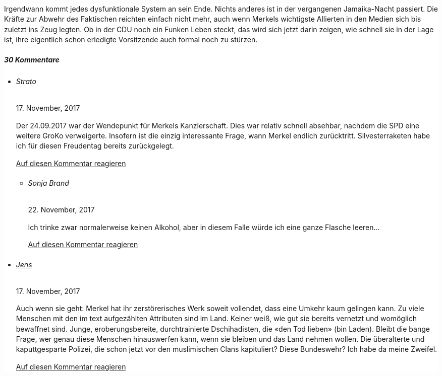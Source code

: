 Irgendwann kommt jedes dysfunktionale System an sein Ende. Nichts anderes ist in der vergangenen Jamaika-Nacht passiert. Die Kräfte zur Abwehr des Faktischen reichten einfach nicht mehr, auch wenn Merkels wichtigste Allierten in den Medien sich bis zuletzt ins Zeug legten. Ob in der CDU noch ein Funken Leben steckt, das wird sich jetzt darin zeigen, wie schnell sie in der Lage ist, ihre eigentlich schon erledigte Vorsitzende auch formal noch zu stürzen.


<h5 class="comments-h">
30 Kommentare </h5>
<ul class="commentlist">
<li class="comment even thread-even depth-1 clearfix" id="li-comment-189">
<h6 class="author">Strato</h6> <span class="date">17. November, 2017</span>



Der 24.09.2017 war der Wendepunkt für Merkels Kanzlerschaft. Dies war relativ schnell absehbar, nachdem die SPD eine weitere GroKo verweigerte. Insofern ist die einzig interessante Frage, wann Merkel endlich zurücktritt. Silvesterraketen habe ich für diesen Freudentag bereits zurückgelegt.

<a rel="nofollow" class="comment-reply-link" href="#comment-189" data-commentid="189" data-postid="5334" data-belowelement="comment-189" data-respondelement="respond" data-replyto="Antworte auf Strato" aria-label="Antworte auf Strato">Auf diesen Kommentar reagieren</a> 


<ul class="children">
<li class="comment odd alt depth-2 clearfix" id="li-comment-272">
<h6 class="author">Sonja Brand</h6> <span class="date">22. November, 2017</span>



Ich trinke zwar normalerweise keinen Alkohol, aber in diesem Falle würde ich eine ganze Flasche leeren&#8230;

<a rel="nofollow" class="comment-reply-link" href="#comment-272" data-commentid="272" data-postid="5334" data-belowelement="comment-272" data-respondelement="respond" data-replyto="Antworte auf Sonja Brand" aria-label="Antworte auf Sonja Brand">Auf diesen Kommentar reagieren</a> 


</li>
</ul>
</li>
<li class="comment even thread-odd thread-alt depth-1 clearfix" id="li-comment-190">
<h6 class="author"><a href="https://www.youtube.com/channel/UCEayt6eQ7u29cWLJFpXpCrg" class="url" rel="ugc external nofollow">Jens</a></h6> <span class="date">17. November, 2017</span>



Auch wenn sie geht: Merkel hat ihr zerstörerisches Werk soweit vollendet, dass eine Umkehr kaum gelingen kann. Zu viele Menschen mit den im text aufgezählten Attributen sind im Land. Keiner weiß, wie gut sie bereits vernetzt und womöglich bewaffnet sind. Junge, eroberungsbereite, durchtrainierte Dschihadisten, die «den Tod lieben» (bin Laden). Bleibt die bange Frage, wer genau diese Menschen hinauswerfen kann, wenn sie bleiben und das Land nehmen wollen. Die überalterte und kaputtgesparte Polizei, die schon jetzt vor den muslimischen Clans kapituliert? Diese Bundeswehr? Ich habe da meine Zweifel.

<a rel="nofollow" class="comment-reply-link" href="#comment-190" data-commentid="190" data-postid="5334" data-belowelement="comment-190" data-respondelement="respond" data-replyto="Antworte auf Jens" aria-label="Antworte auf Jens">Auf diesen Kommentar reagieren</a> 

